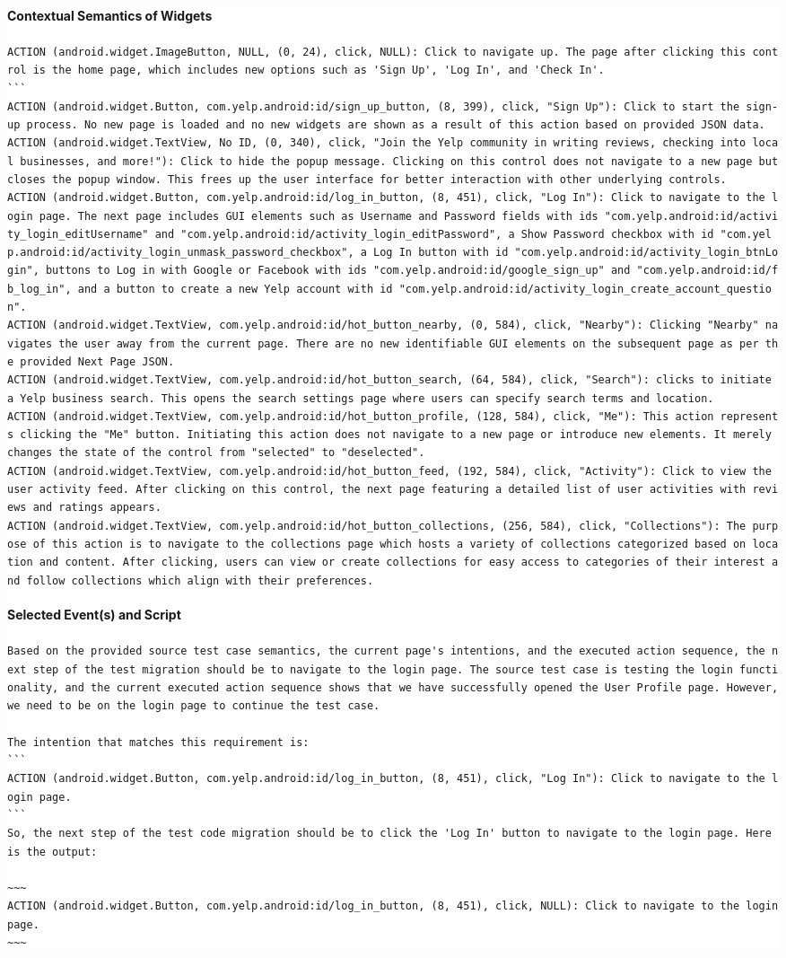 ````
````
#### Contextual Semantics of Widgets
````
ACTION (android.widget.ImageButton, NULL, (0, 24), click, NULL): Click to navigate up. The page after clicking this control is the home page, which includes new options such as 'Sign Up', 'Log In', and 'Check In'.
```
ACTION (android.widget.Button, com.yelp.android:id/sign_up_button, (8, 399), click, "Sign Up"): Click to start the sign-up process. No new page is loaded and no new widgets are shown as a result of this action based on provided JSON data.
ACTION (android.widget.TextView, No ID, (0, 340), click, "Join the Yelp community in writing reviews, checking into local businesses, and more!"): Click to hide the popup message. Clicking on this control does not navigate to a new page but closes the popup window. This frees up the user interface for better interaction with other underlying controls.
ACTION (android.widget.Button, com.yelp.android:id/log_in_button, (8, 451), click, "Log In"): Click to navigate to the login page. The next page includes GUI elements such as Username and Password fields with ids "com.yelp.android:id/activity_login_editUsername" and "com.yelp.android:id/activity_login_editPassword", a Show Password checkbox with id "com.yelp.android:id/activity_login_unmask_password_checkbox", a Log In button with id "com.yelp.android:id/activity_login_btnLogin", buttons to Log in with Google or Facebook with ids "com.yelp.android:id/google_sign_up" and "com.yelp.android:id/fb_log_in", and a button to create a new Yelp account with id "com.yelp.android:id/activity_login_create_account_question".
ACTION (android.widget.TextView, com.yelp.android:id/hot_button_nearby, (0, 584), click, "Nearby"): Clicking "Nearby" navigates the user away from the current page. There are no new identifiable GUI elements on the subsequent page as per the provided Next Page JSON.
ACTION (android.widget.TextView, com.yelp.android:id/hot_button_search, (64, 584), click, "Search"): clicks to initiate a Yelp business search. This opens the search settings page where users can specify search terms and location.
ACTION (android.widget.TextView, com.yelp.android:id/hot_button_profile, (128, 584), click, "Me"): This action represents clicking the "Me" button. Initiating this action does not navigate to a new page or introduce new elements. It merely changes the state of the control from "selected" to "deselected".
ACTION (android.widget.TextView, com.yelp.android:id/hot_button_feed, (192, 584), click, "Activity"): Click to view the user activity feed. After clicking on this control, the next page featuring a detailed list of user activities with reviews and ratings appears.
ACTION (android.widget.TextView, com.yelp.android:id/hot_button_collections, (256, 584), click, "Collections"): The purpose of this action is to navigate to the collections page which hosts a variety of collections categorized based on location and content. After clicking, users can view or create collections for easy access to categories of their interest and follow collections which align with their preferences.

````

#### Selected Event(s) and Script
````
Based on the provided source test case semantics, the current page's intentions, and the executed action sequence, the next step of the test migration should be to navigate to the login page. The source test case is testing the login functionality, and the current executed action sequence shows that we have successfully opened the User Profile page. However, we need to be on the login page to continue the test case. 

The intention that matches this requirement is: 
```
ACTION (android.widget.Button, com.yelp.android:id/log_in_button, (8, 451), click, "Log In"): Click to navigate to the login page.
```
So, the next step of the test code migration should be to click the 'Log In' button to navigate to the login page. Here is the output:

~~~
ACTION (android.widget.Button, com.yelp.android:id/log_in_button, (8, 451), click, NULL): Click to navigate to the login page.
~~~
````